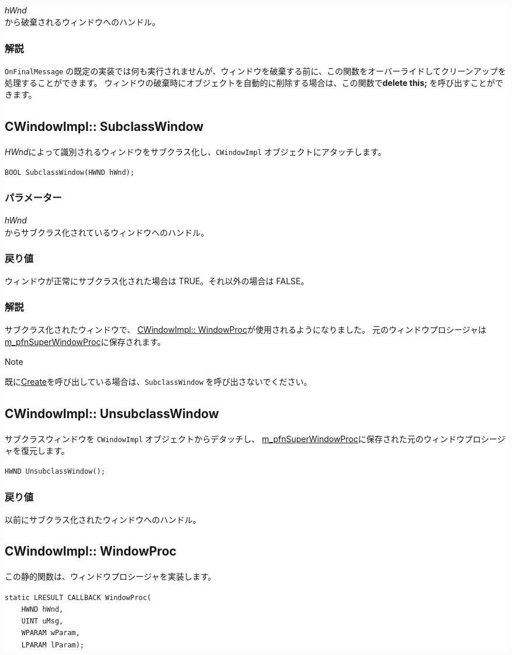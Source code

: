 *hWnd*<br/>
から破棄されるウィンドウへのハンドル。

### <a name="remarks"></a>解説

`OnFinalMessage` の既定の実装では何も実行されませんが、ウィンドウを破棄する前に、この関数をオーバーライドしてクリーンアップを処理することができます。 ウィンドウの破棄時にオブジェクトを自動的に削除する場合は、この関数で**delete this;** を呼び出すことができます。

##  <a name="subclasswindow"></a>CWindowImpl:: SubclassWindow

*HWnd*によって識別されるウィンドウをサブクラス化し、`CWindowImpl` オブジェクトにアタッチします。

```
BOOL SubclassWindow(HWND hWnd);
```

### <a name="parameters"></a>パラメーター

*hWnd*<br/>
からサブクラス化されているウィンドウへのハンドル。

### <a name="return-value"></a>戻り値

ウィンドウが正常にサブクラス化された場合は TRUE。それ以外の場合は FALSE。

### <a name="remarks"></a>解説

サブクラス化されたウィンドウで、 [CWindowImpl:: WindowProc](#windowproc)が使用されるようになりました。 元のウィンドウプロシージャは[m_pfnSuperWindowProc](#m_pfnsuperwindowproc)に保存されます。

> [!NOTE]
>  既に[Create](#create)を呼び出している場合は、`SubclassWindow` を呼び出さないでください。

##  <a name="unsubclasswindow"></a>CWindowImpl:: UnsubclassWindow

サブクラスウィンドウを `CWindowImpl` オブジェクトからデタッチし、 [m_pfnSuperWindowProc](#m_pfnsuperwindowproc)に保存された元のウィンドウプロシージャを復元します。

```
HWND UnsubclassWindow();
```

### <a name="return-value"></a>戻り値

以前にサブクラス化されたウィンドウへのハンドル。

##  <a name="windowproc"></a>CWindowImpl:: WindowProc

この静的関数は、ウィンドウプロシージャを実装します。

```
static LRESULT CALLBACK WindowProc(
    HWND hWnd,
    UINT uMsg,
    WPARAM wParam,
    LPARAM lParam);
```
